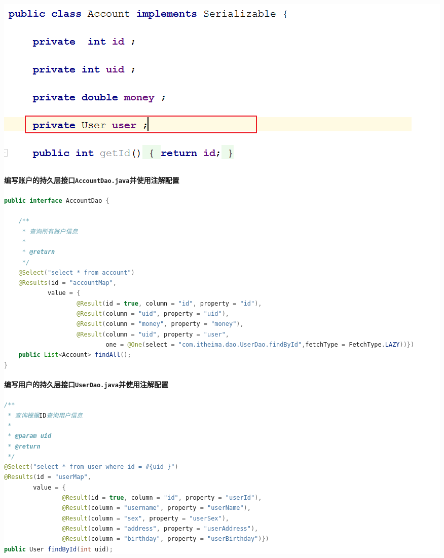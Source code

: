 ![](assets/markdown-img-paste-20180903105324412.png)


#### 编写账户的持久层接口`AccountDao.java`并使用注解配置
```java
public interface AccountDao {

    /**
     * 查询所有账户信息
     *
     * @return
     */
    @Select("select * from account")
    @Results(id = "accountMap",
            value = {
                    @Result(id = true, column = "id", property = "id"),
                    @Result(column = "uid", property = "uid"),
                    @Result(column = "money", property = "money"),
                    @Result(column = "uid", property = "user",
                            one = @One(select = "com.itheima.dao.UserDao.findById",fetchType = FetchType.LAZY))})
    public List<Account> findAll();
}
```

#### 编写用户的持久层接口`UserDao.java`并使用注解配置
```java
/**
 * 查询根据ID查询用户信息
 *
 * @param uid
 * @return
 */
@Select("select * from user where id = #{uid }")
@Results(id = "userMap",
        value = {
                @Result(id = true, column = "id", property = "userId"),
                @Result(column = "username", property = "userName"),
                @Result(column = "sex", property = "userSex"),
                @Result(column = "address", property = "userAddress"),
                @Result(column = "birthday", property = "userBirthday")})
public User findById(int uid);
```
